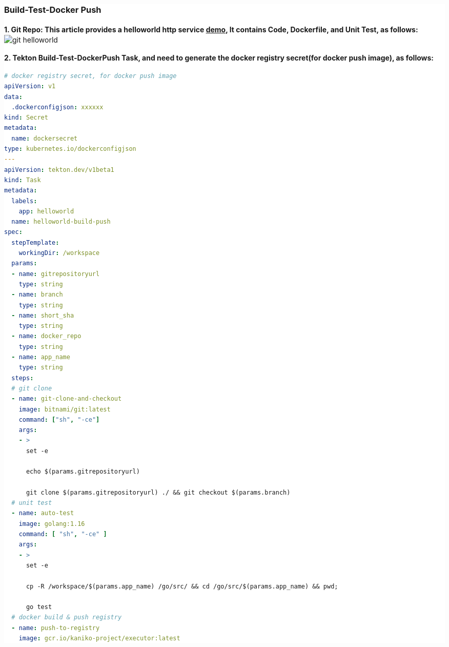 ### Build-Test-Docker Push
**1. Git Repo: This article provides a helloworld http service [demo](https://github.com/zmberg/samples/tree/hello_world/helloworld), It contains Code, Dockerfile, and Unit Test, as follows:**
![git helloworld](/img/docs/best-practices/helloworld.png)

**2. Tekton Build-Test-DockerPush Task, and need to generate the docker registry secret(for docker push image), as follows:**
```yaml
# docker registry secret, for docker push image
apiVersion: v1
data:
  .dockerconfigjson: xxxxxx
kind: Secret
metadata:
  name: dockersecret
type: kubernetes.io/dockerconfigjson
---
apiVersion: tekton.dev/v1beta1
kind: Task
metadata:
  labels:
    app: helloworld
  name: helloworld-build-push
spec:
  stepTemplate:
    workingDir: /workspace
  params:
  - name: gitrepositoryurl
    type: string
  - name: branch
    type: string
  - name: short_sha
    type: string
  - name: docker_repo
    type: string
  - name: app_name
    type: string
  steps:
  # git clone
  - name: git-clone-and-checkout
    image: bitnami/git:latest
    command: ["sh", "-ce"]
    args:
    - >
      set -e

      echo $(params.gitrepositoryurl)

      git clone $(params.gitrepositoryurl) ./ && git checkout $(params.branch)
  # unit test
  - name: auto-test
    image: golang:1.16
    command: [ "sh", "-ce" ]
    args:
    - >
      set -e

      cp -R /workspace/$(params.app_name) /go/src/ && cd /go/src/$(params.app_name) && pwd;

      go test
  # docker build & push registry
  - name: push-to-registry
    image: gcr.io/kaniko-project/executor:latest
```